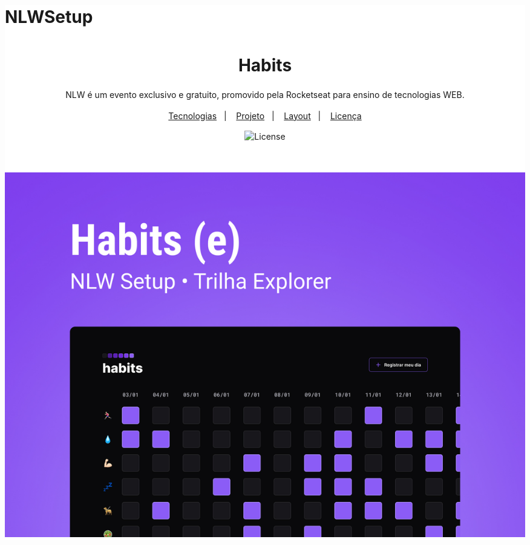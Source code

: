 # NLWSetup
<h1 align="center"> Habits </h1>

<p align="center">
NLW é um evento exclusivo e gratuito, promovido pela Rocketseat para ensino de tecnologias WEB.
</p>

<p align="center">
  <a href="#-tecnologias">Tecnologias</a>&nbsp;&nbsp;&nbsp;|&nbsp;&nbsp;&nbsp;
  <a href="#-projeto">Projeto</a>&nbsp;&nbsp;&nbsp;|&nbsp;&nbsp;&nbsp;
  <a href="#-layout">Layout</a>&nbsp;&nbsp;&nbsp;|&nbsp;&nbsp;&nbsp;
  <a href="#memo-licença">Licença</a>
</p>

<p align="center">
  <img alt="License" src="https://img.shields.io/static/v1?label=license&message=MIT&color=49AA26&labelColor=000000">
</p>

<br>

<p align="center">
  <img alt="projeto habits" src=".github/nlwSetup.jpg" width="100%">
</p>
